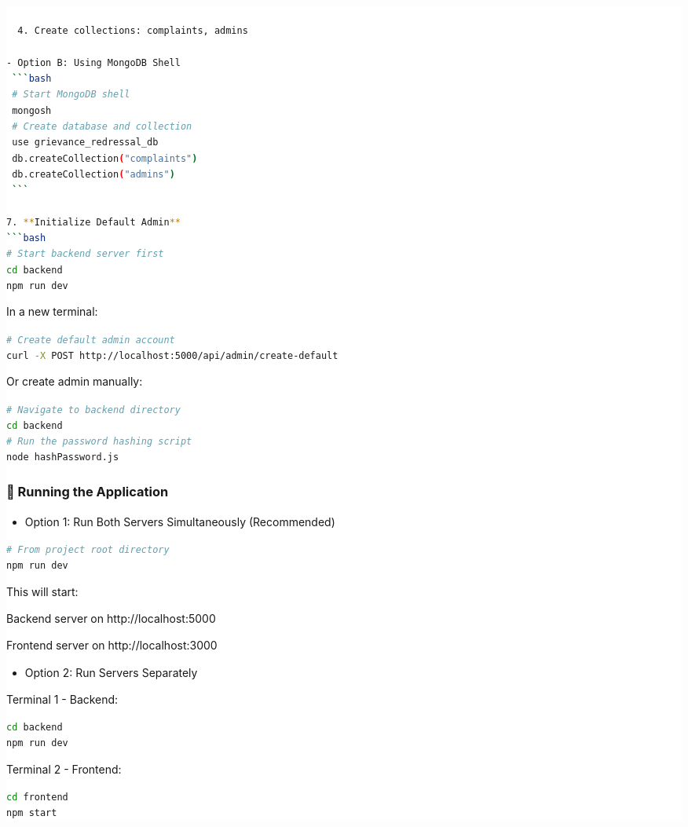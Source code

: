    ```bash
        
     4. Create collections: complaints, admins

  - Option B: Using MongoDB Shell
    ```bash
    # Start MongoDB shell
    mongosh    
    # Create database and collection
    use grievance_redressal_db
    db.createCollection("complaints")
    db.createCollection("admins")
    ```

7. **Initialize Default Admin**
  ```bash
  # Start backend server first
  cd backend
  npm run dev
  ```
  In a new terminal:
  ```bash
  # Create default admin account
  curl -X POST http://localhost:5000/api/admin/create-default
  ```
  Or create admin manually:
  ```bash
  # Navigate to backend directory
  cd backend
  # Run the password hashing script
  node hashPassword.js
  ```

### 🚀 Running the Application

- Option 1: Run Both Servers Simultaneously (Recommended)
```bash
# From project root directory
npm run dev
```
This will start:

Backend server on http://localhost:5000

Frontend server on http://localhost:3000

- Option 2: Run Servers Separately

Terminal 1 - Backend:
```bash
cd backend
npm run dev
```
Terminal 2 - Frontend:
```bash
cd frontend
npm start
```
